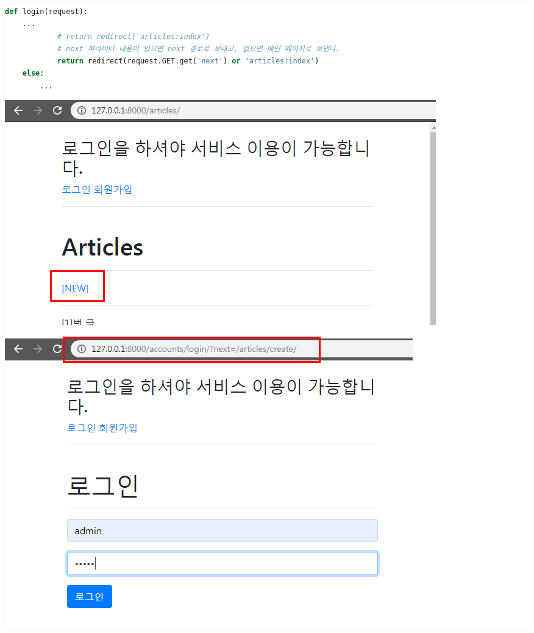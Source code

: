 ```python
def login(request):
    ...
            # return redirect('articles:index')
            # next 파라미터 내용이 있으면 next 경로로 보내고, 없으면 메인 페이지로 보낸다.
            return redirect(request.GET.get('next') or 'articles:index')
    else:
        ...
```



![image-20191111105116060](assets/image-20191111105116060.png)

![image-20191111105143907](assets/image-20191111105143907.png)
